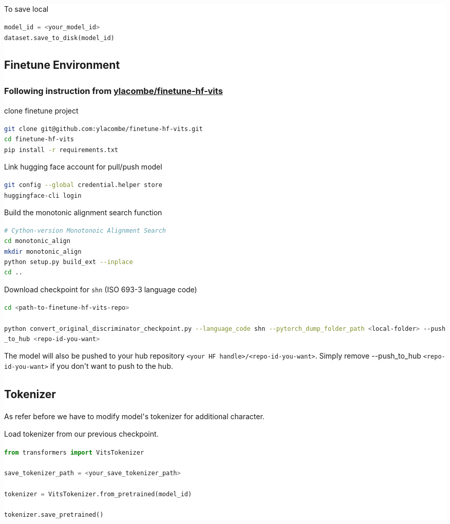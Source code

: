 To save local

```python
model_id = <your_model_id>
dataset.save_to_disk(model_id)
```

## Finetune Environment

### Following instruction from [ylacombe/finetune-hf-vits](https://github.com/ylacombe/finetune-hf-vits)

clone finetune project

```bash
git clone git@github.com:ylacombe/finetune-hf-vits.git
cd finetune-hf-vits
pip install -r requirements.txt
```

Link hugging face account for pull/push model

```bash
git config --global credential.helper store
huggingface-cli login
```

Build the monotonic alignment search function

```bash
# Cython-version Monotonoic Alignment Search
cd monotonic_align
mkdir monotonic_align
python setup.py build_ext --inplace
cd ..
```

Download checkpoint for ```shn``` (ISO 693-3 language code)

```bash
cd <path-to-finetune-hf-vits-repo>

python convert_original_discriminator_checkpoint.py --language_code shn --pytorch_dump_folder_path <local-folder> --push_to_hub <repo-id-you-want>
```

 The model will also be pushed to your hub repository ```<your HF handle>/<repo-id-you-want>```. Simply remove --push_to_hub ```<repo-id-you-want>``` if you don't want to push to the hub.

## Tokenizer

As refer before we have to modify model's tokenizer for additional character.

Load tokenizer from our previous checkpoint.

```python
from transformers import VitsTokenizer

save_tokenizer_path = <your_save_tokenizer_path>

tokenizer = VitsTokenizer.from_pretrained(model_id)

tokenizer.save_pretrained()
```
